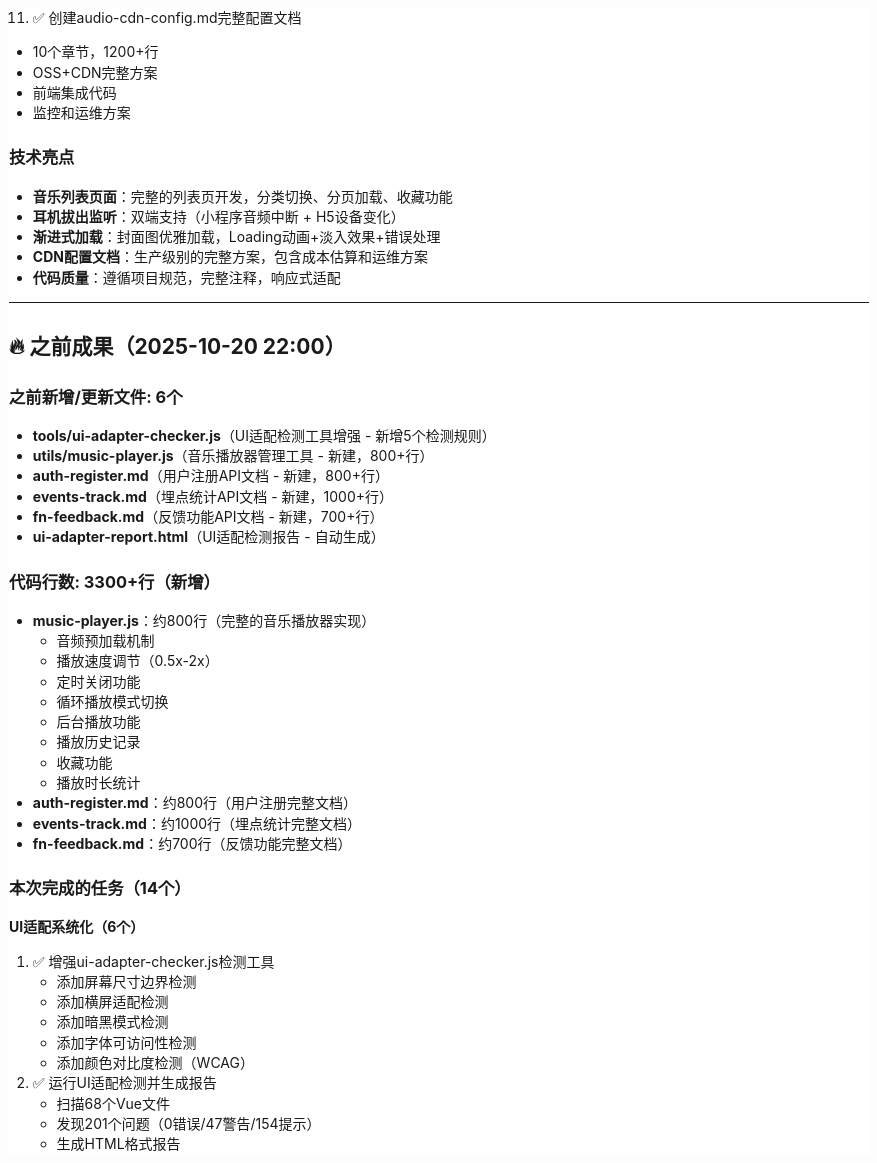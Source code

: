 11. ✅ 创建audio-cdn-config.md完整配置文档
   - 10个章节，1200+行
   - OSS+CDN完整方案
   - 前端集成代码
   - 监控和运维方案

### 技术亮点
- **音乐列表页面**：完整的列表页开发，分类切换、分页加载、收藏功能
- **耳机拔出监听**：双端支持（小程序音频中断 + H5设备变化）
- **渐进式加载**：封面图优雅加载，Loading动画+淡入效果+错误处理
- **CDN配置文档**：生产级别的完整方案，包含成本估算和运维方案
- **代码质量**：遵循项目规范，完整注释，响应式适配

---

## 🔥 之前成果（2025-10-20 22:00）

### 之前新增/更新文件: 6个
- **tools/ui-adapter-checker.js**（UI适配检测工具增强 - 新增5个检测规则）
- **utils/music-player.js**（音乐播放器管理工具 - 新建，800+行）
- **auth-register.md**（用户注册API文档 - 新建，800+行）
- **events-track.md**（埋点统计API文档 - 新建，1000+行）
- **fn-feedback.md**（反馈功能API文档 - 新建，700+行）
- **ui-adapter-report.html**（UI适配检测报告 - 自动生成）

### 代码行数: 3300+行（新增）
- **music-player.js**：约800行（完整的音乐播放器实现）
  - 音频预加载机制
  - 播放速度调节（0.5x-2x）
  - 定时关闭功能
  - 循环播放模式切换
  - 后台播放功能
  - 播放历史记录
  - 收藏功能
  - 播放时长统计
- **auth-register.md**：约800行（用户注册完整文档）
- **events-track.md**：约1000行（埋点统计完整文档）
- **fn-feedback.md**：约700行（反馈功能完整文档）

### 本次完成的任务（14个）

**UI适配系统化（6个）**
1. ✅ 增强ui-adapter-checker.js检测工具
   - 添加屏幕尺寸边界检测
   - 添加横屏适配检测
   - 添加暗黑模式检测
   - 添加字体可访问性检测
   - 添加颜色对比度检测（WCAG）
2. ✅ 运行UI适配检测并生成报告
   - 扫描68个Vue文件
   - 发现201个问题（0错误/47警告/154提示）
   - 生成HTML格式报告
